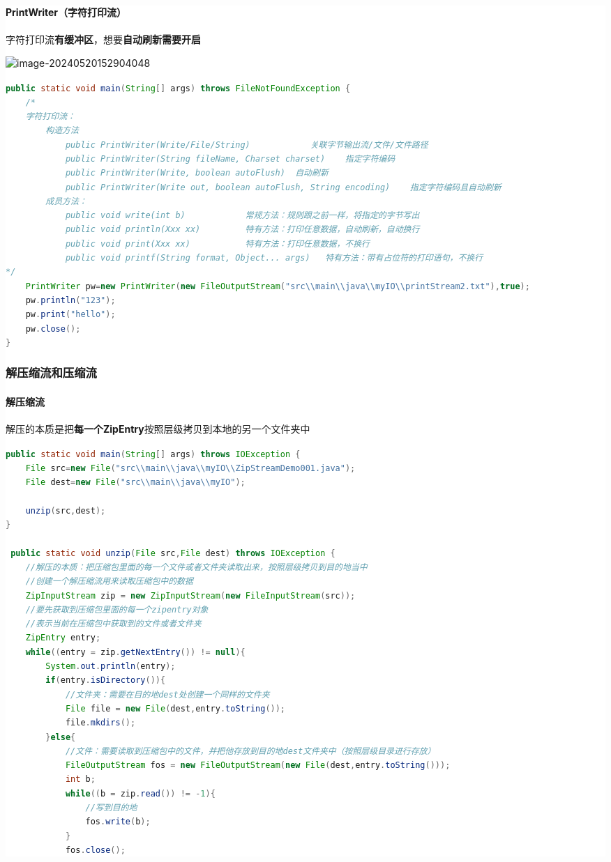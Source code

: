 #### PrintWriter（字符打印流）

字符打印流**有缓冲区**，想要**自动刷新需要开启**

![image-20240520152904048](C:\Users\19736\AppData\Roaming\Typora\typora-user-images\image-20240520152904048.png)

```java
public static void main(String[] args) throws FileNotFoundException {
    /*
    字符打印流：
        构造方法
            public PrintWriter(Write/File/String)            关联字节输出流/文件/文件路径
            public PrintWriter(String fileName, Charset charset)    指定字符编码
            public PrintWriter(Write, boolean autoFlush)  自动刷新
            public PrintWriter(Write out, boolean autoFlush, String encoding)    指定字符编码且自动刷新
        成员方法：
            public void write(int b)            常规方法：规则跟之前一样，将指定的字节写出
            public void println(Xxx xx)         特有方法：打印任意数据，自动刷新，自动换行
            public void print(Xxx xx)           特有方法：打印任意数据，不换行
            public void printf(String format, Object... args)   特有方法：带有占位符的打印语句，不换行
*/
    PrintWriter pw=new PrintWriter(new FileOutputStream("src\\main\\java\\myIO\\printStream2.txt"),true);
    pw.println("123");
    pw.print("hello");
    pw.close();
}
```

### 解压缩流和压缩流

#### 解压缩流

解压的本质是把**每一个ZipEntry**按照层级拷贝到本地的另一个文件夹中

```java
public static void main(String[] args) throws IOException {
    File src=new File("src\\main\\java\\myIO\\ZipStreamDemo001.java");
    File dest=new File("src\\main\\java\\myIO");

    unzip(src,dest);
}

 public static void unzip(File src,File dest) throws IOException {
    //解压的本质：把压缩包里面的每一个文件或者文件夹读取出来，按照层级拷贝到目的地当中
    //创建一个解压缩流用来读取压缩包中的数据
    ZipInputStream zip = new ZipInputStream(new FileInputStream(src));
    //要先获取到压缩包里面的每一个zipentry对象
    //表示当前在压缩包中获取到的文件或者文件夹
    ZipEntry entry;
    while((entry = zip.getNextEntry()) != null){
        System.out.println(entry);
        if(entry.isDirectory()){
            //文件夹：需要在目的地dest处创建一个同样的文件夹
            File file = new File(dest,entry.toString());
            file.mkdirs();
        }else{
            //文件：需要读取到压缩包中的文件，并把他存放到目的地dest文件夹中（按照层级目录进行存放）
            FileOutputStream fos = new FileOutputStream(new File(dest,entry.toString()));
            int b;
            while((b = zip.read()) != -1){
                //写到目的地
                fos.write(b);
            }
            fos.close();
```